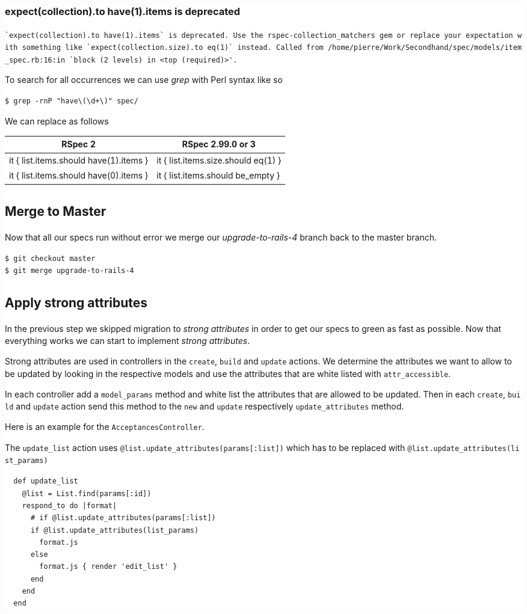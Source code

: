 ### expect(collection).to have(1).items is deprecated

```
`expect(collection).to have(1).items` is deprecated. Use the rspec-collection_matchers gem or replace your expectation with something like `expect(collection.size).to eq(1)` instead. Called from /home/pierre/Work/Secondhand/spec/models/item_spec.rb:16:in `block (2 levels) in <top (required)>'.
```

To search for all occurrences we can use *grep* with Perl syntax like so

    $ grep -rnP "have\(\d+\)" spec/

We can replace as follows

RSpec 2                                | RSpec 2.99.0 or 3
-------------------------------------- | -----------------------------------
it { list.items.should have(1).items } | it { list.items.size.should eq(1) }
it { list.items.should have(0).items } | it { list.items.should be\_empty }

## Merge to Master
Now that all our specs run without error we merge our *upgrade-to-rails-4* 
branch back to the master branch.

    $ git checkout master
    $ git merge upgrade-to-rails-4

## Apply strong attributes
In the previous step we skipped migration to *strong attributes* in order to get
our specs to green as fast as possible. Now that everything works we can start
to implement *strong attributes*.

Strong attributes are used in controllers in the `create`, `build` and `update`
actions. We determine the attributes we want to allow to be updated by looking 
in the respective models and use the attributes that are white listed with 
`attr_accessible`.

In each controller add a `model_params` method and white list the attributes 
that are allowed to be updated. Then in each `create`, `build` and `update` 
action send this method to the `new` and `update` respectively 
`update_attributes` method.

Here is an example for the `AcceptancesController`.

The `update_list` action uses `@list.update_attributes(params[:list])` which
has to be replaced with `@list.update_attributes(list_params)`

```
  def update_list
    @list = List.find(params[:id])
    respond_to do |format|
      # if @list.update_attributes(params[:list])
      if @list.update_attributes(list_params)
        format.js
      else
        format.js { render 'edit_list' }
      end 
    end
  end
```
